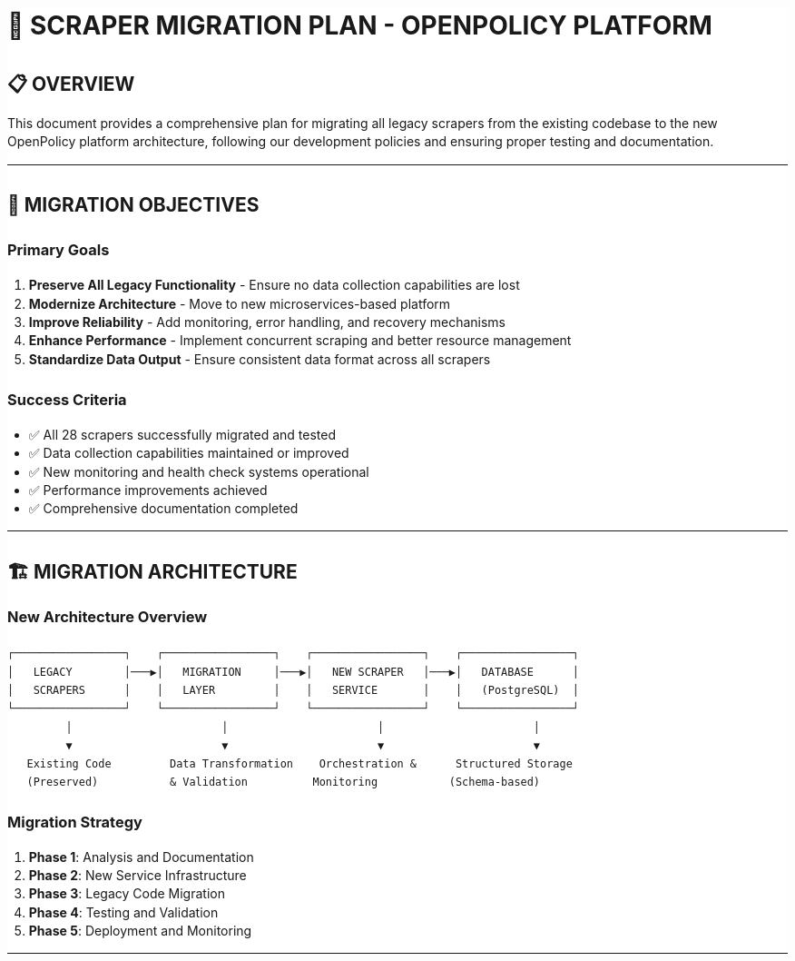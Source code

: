 # 🚀 **SCRAPER MIGRATION PLAN - OPENPOLICY PLATFORM**

## 📋 **OVERVIEW**

This document provides a comprehensive plan for migrating all legacy scrapers from the existing codebase to the new OpenPolicy platform architecture, following our development policies and ensuring proper testing and documentation.

---

## 🎯 **MIGRATION OBJECTIVES**

### **Primary Goals**
1. **Preserve All Legacy Functionality** - Ensure no data collection capabilities are lost
2. **Modernize Architecture** - Move to new microservices-based platform
3. **Improve Reliability** - Add monitoring, error handling, and recovery mechanisms
4. **Enhance Performance** - Implement concurrent scraping and better resource management
5. **Standardize Data Output** - Ensure consistent data format across all scrapers

### **Success Criteria**
- ✅ All 28 scrapers successfully migrated and tested
- ✅ Data collection capabilities maintained or improved
- ✅ New monitoring and health check systems operational
- ✅ Performance improvements achieved
- ✅ Comprehensive documentation completed

---

## 🏗️ **MIGRATION ARCHITECTURE**

### **New Architecture Overview**
```
┌─────────────────┐    ┌─────────────────┐    ┌─────────────────┐    ┌─────────────────┐
│   LEGACY        │───▶│   MIGRATION     │───▶│   NEW SCRAPER   │───▶│   DATABASE      │
│   SCRAPERS      │    │   LAYER         │    │   SERVICE       │    │   (PostgreSQL)  │
└─────────────────┘    └─────────────────┘    └─────────────────┘    └─────────────────┘
         │                       │                       │                       │
         ▼                       ▼                       ▼                       ▼
   Existing Code         Data Transformation    Orchestration &      Structured Storage
   (Preserved)           & Validation          Monitoring           (Schema-based)
```

### **Migration Strategy**
1. **Phase 1**: Analysis and Documentation
2. **Phase 2**: New Service Infrastructure
3. **Phase 3**: Legacy Code Migration
4. **Phase 4**: Testing and Validation
5. **Phase 5**: Deployment and Monitoring

---